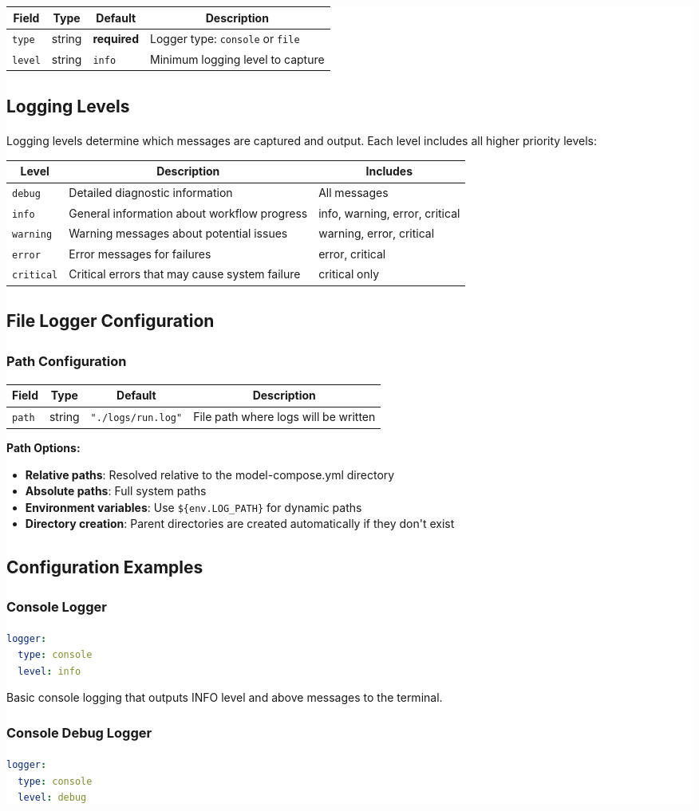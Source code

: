 | Field | Type | Default | Description |
|-------|------|---------|-------------|
| `type` | string | **required** | Logger type: `console` or `file` |
| `level` | string | `info` | Minimum logging level to capture |

## Logging Levels

Logging levels determine which messages are captured and output. Each level includes all higher priority levels:

| Level | Description | Includes |
|-------|-------------|----------|
| `debug` | Detailed diagnostic information | All messages |
| `info` | General information about workflow progress | info, warning, error, critical |
| `warning` | Warning messages about potential issues | warning, error, critical |
| `error` | Error messages for failures | error, critical |
| `critical` | Critical errors that may cause system failure | critical only |

## File Logger Configuration

### Path Configuration

| Field | Type | Default | Description |
|-------|------|---------|-------------|
| `path` | string | `"./logs/run.log"` | File path where logs will be written |

**Path Options:**
- **Relative paths**: Resolved relative to the model-compose.yml directory
- **Absolute paths**: Full system paths
- **Environment variables**: Use `${env.LOG_PATH}` for dynamic paths
- **Directory creation**: Parent directories are created automatically if they don't exist

## Configuration Examples

### Console Logger

```yaml
logger:
  type: console
  level: info
```

Basic console logging that outputs INFO level and above messages to the terminal.

### Console Debug Logger

```yaml
logger:
  type: console
  level: debug
```
